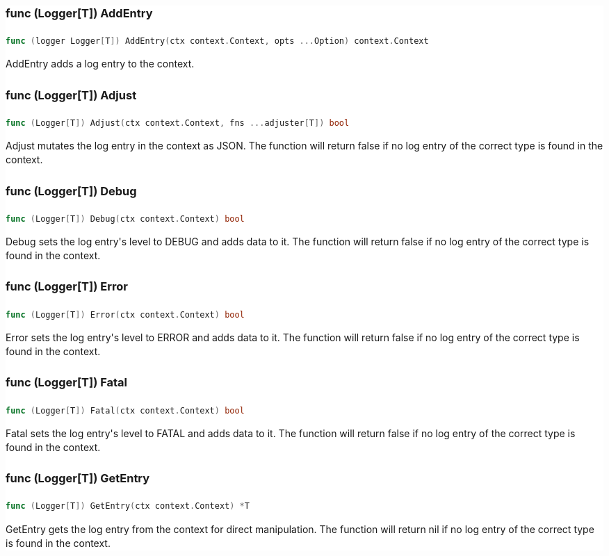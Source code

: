 <a name="Logger[T].AddEntry"></a>
### func \(Logger\[T\]\) AddEntry

```go
func (logger Logger[T]) AddEntry(ctx context.Context, opts ...Option) context.Context
```

AddEntry adds a log entry to the context.

<a name="Logger[T].Adjust"></a>
### func \(Logger\[T\]\) Adjust

```go
func (Logger[T]) Adjust(ctx context.Context, fns ...adjuster[T]) bool
```

Adjust mutates the log entry in the context as JSON. The function will return false if no log entry of the correct type is found in the context.

<a name="Logger[T].Debug"></a>
### func \(Logger\[T\]\) Debug

```go
func (Logger[T]) Debug(ctx context.Context) bool
```

Debug sets the log entry's level to DEBUG and adds data to it. The function will return false if no log entry of the correct type is found in the context.

<a name="Logger[T].Error"></a>
### func \(Logger\[T\]\) Error

```go
func (Logger[T]) Error(ctx context.Context) bool
```

Error sets the log entry's level to ERROR and adds data to it. The function will return false if no log entry of the correct type is found in the context.

<a name="Logger[T].Fatal"></a>
### func \(Logger\[T\]\) Fatal

```go
func (Logger[T]) Fatal(ctx context.Context) bool
```

Fatal sets the log entry's level to FATAL and adds data to it. The function will return false if no log entry of the correct type is found in the context.

<a name="Logger[T].GetEntry"></a>
### func \(Logger\[T\]\) GetEntry

```go
func (Logger[T]) GetEntry(ctx context.Context) *T
```

GetEntry gets the log entry from the context for direct manipulation. The function will return nil if no log entry of the correct type is found in the context.
